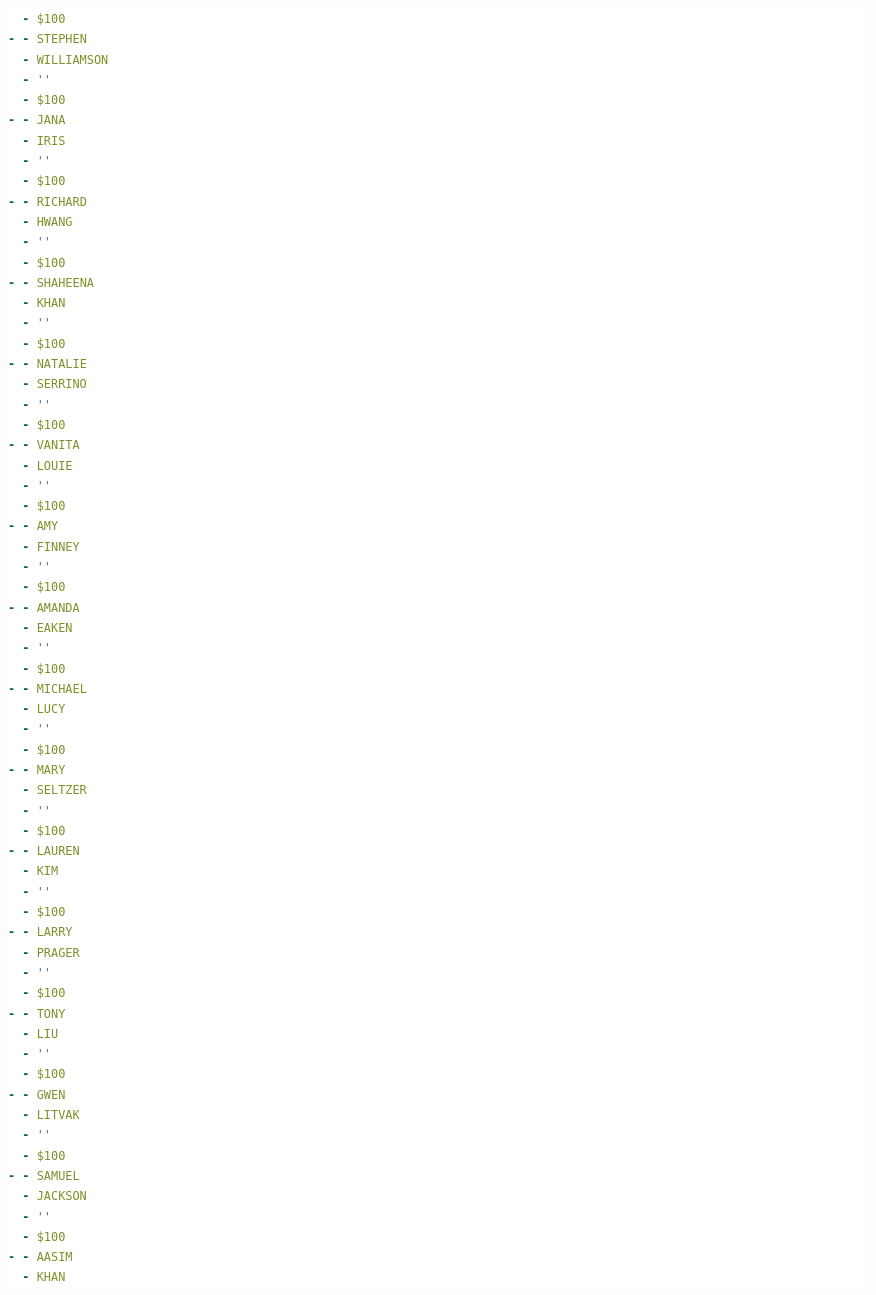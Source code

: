```yaml
  - $100
- - STEPHEN
  - WILLIAMSON
  - ''
  - $100
- - JANA
  - IRIS
  - ''
  - $100
- - RICHARD
  - HWANG
  - ''
  - $100
- - SHAHEENA
  - KHAN
  - ''
  - $100
- - NATALIE
  - SERRINO
  - ''
  - $100
- - VANITA
  - LOUIE
  - ''
  - $100
- - AMY
  - FINNEY
  - ''
  - $100
- - AMANDA
  - EAKEN
  - ''
  - $100
- - MICHAEL
  - LUCY
  - ''
  - $100
- - MARY
  - SELTZER
  - ''
  - $100
- - LAUREN
  - KIM
  - ''
  - $100
- - LARRY
  - PRAGER
  - ''
  - $100
- - TONY
  - LIU
  - ''
  - $100
- - GWEN
  - LITVAK
  - ''
  - $100
- - SAMUEL
  - JACKSON
  - ''
  - $100
- - AASIM
  - KHAN
```